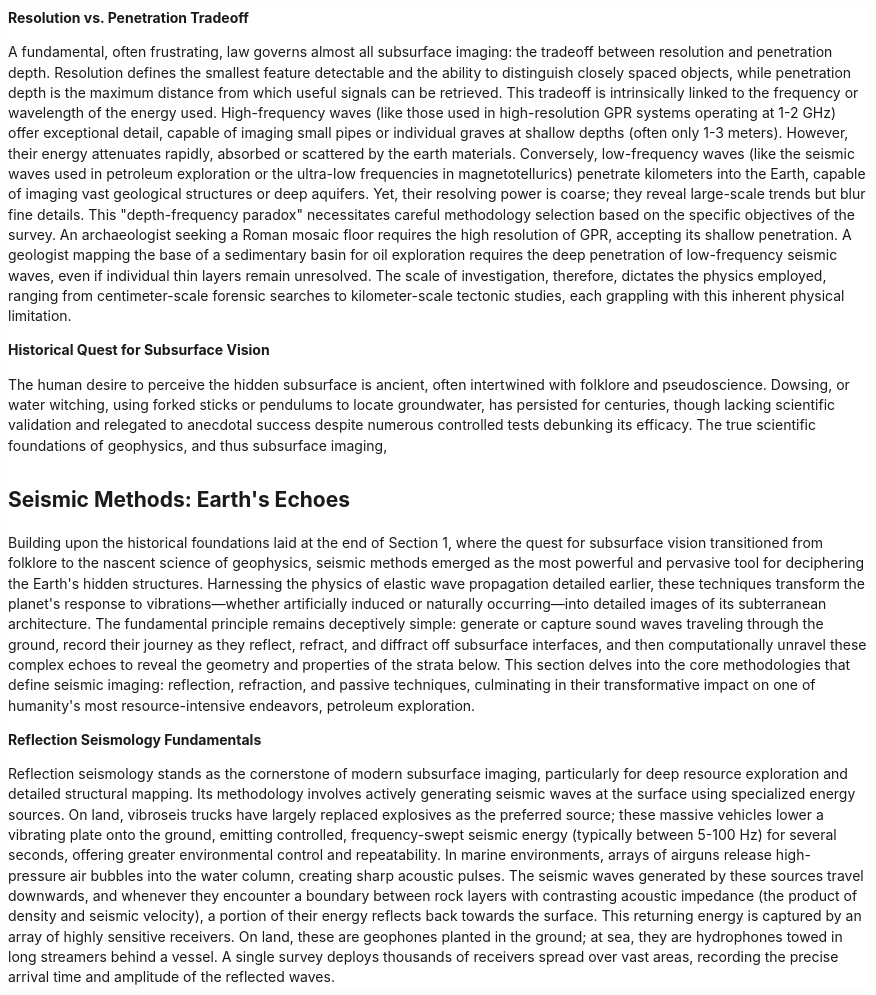**Resolution vs. Penetration Tradeoff**

A fundamental, often frustrating, law governs almost all subsurface imaging: the tradeoff between resolution and penetration depth. Resolution defines the smallest feature detectable and the ability to distinguish closely spaced objects, while penetration depth is the maximum distance from which useful signals can be retrieved. This tradeoff is intrinsically linked to the frequency or wavelength of the energy used. High-frequency waves (like those used in high-resolution GPR systems operating at 1-2 GHz) offer exceptional detail, capable of imaging small pipes or individual graves at shallow depths (often only 1-3 meters). However, their energy attenuates rapidly, absorbed or scattered by the earth materials. Conversely, low-frequency waves (like the seismic waves used in petroleum exploration or the ultra-low frequencies in magnetotellurics) penetrate kilometers into the Earth, capable of imaging vast geological structures or deep aquifers. Yet, their resolving power is coarse; they reveal large-scale trends but blur fine details. This "depth-frequency paradox" necessitates careful methodology selection based on the specific objectives of the survey. An archaeologist seeking a Roman mosaic floor requires the high resolution of GPR, accepting its shallow penetration. A geologist mapping the base of a sedimentary basin for oil exploration requires the deep penetration of low-frequency seismic waves, even if individual thin layers remain unresolved. The scale of investigation, therefore, dictates the physics employed, ranging from centimeter-scale forensic searches to kilometer-scale tectonic studies, each grappling with this inherent physical limitation.

**Historical Quest for Subsurface Vision**

The human desire to perceive the hidden subsurface is ancient, often intertwined with folklore and pseudoscience. Dowsing, or water witching, using forked sticks or pendulums to locate groundwater, has persisted for centuries, though lacking scientific validation and relegated to anecdotal success despite numerous controlled tests debunking its efficacy. The true scientific foundations of geophysics, and thus subsurface imaging,

## Seismic Methods: Earth's Echoes

Building upon the historical foundations laid at the end of Section 1, where the quest for subsurface vision transitioned from folklore to the nascent science of geophysics, seismic methods emerged as the most powerful and pervasive tool for deciphering the Earth's hidden structures. Harnessing the physics of elastic wave propagation detailed earlier, these techniques transform the planet's response to vibrations—whether artificially induced or naturally occurring—into detailed images of its subterranean architecture. The fundamental principle remains deceptively simple: generate or capture sound waves traveling through the ground, record their journey as they reflect, refract, and diffract off subsurface interfaces, and then computationally unravel these complex echoes to reveal the geometry and properties of the strata below. This section delves into the core methodologies that define seismic imaging: reflection, refraction, and passive techniques, culminating in their transformative impact on one of humanity's most resource-intensive endeavors, petroleum exploration.

**Reflection Seismology Fundamentals**

Reflection seismology stands as the cornerstone of modern subsurface imaging, particularly for deep resource exploration and detailed structural mapping. Its methodology involves actively generating seismic waves at the surface using specialized energy sources. On land, vibroseis trucks have largely replaced explosives as the preferred source; these massive vehicles lower a vibrating plate onto the ground, emitting controlled, frequency-swept seismic energy (typically between 5-100 Hz) for several seconds, offering greater environmental control and repeatability. In marine environments, arrays of airguns release high-pressure air bubbles into the water column, creating sharp acoustic pulses. The seismic waves generated by these sources travel downwards, and whenever they encounter a boundary between rock layers with contrasting acoustic impedance (the product of density and seismic velocity), a portion of their energy reflects back towards the surface. This returning energy is captured by an array of highly sensitive receivers. On land, these are geophones planted in the ground; at sea, they are hydrophones towed in long streamers behind a vessel. A single survey deploys thousands of receivers spread over vast areas, recording the precise arrival time and amplitude of the reflected waves.
